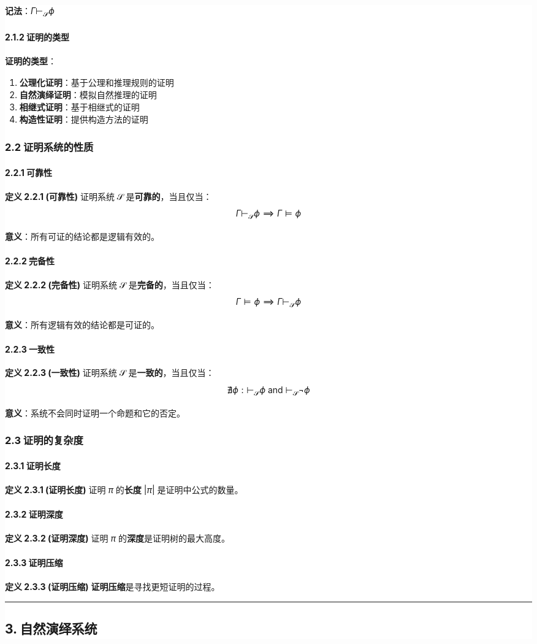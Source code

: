 **记法**：$\Gamma \vdash_{\mathcal{S}} \phi$

#### 2.1.2 证明的类型

**证明的类型**：

1. **公理化证明**：基于公理和推理规则的证明
2. **自然演绎证明**：模拟自然推理的证明
3. **相继式证明**：基于相继式的证明
4. **构造性证明**：提供构造方法的证明

### 2.2 证明系统的性质

#### 2.2.1 可靠性

**定义 2.2.1 (可靠性)**
证明系统 $\mathcal{S}$ 是**可靠的**，当且仅当：
$$\Gamma \vdash_{\mathcal{S}} \phi \implies \Gamma \models \phi$$

**意义**：所有可证的结论都是逻辑有效的。

#### 2.2.2 完备性

**定义 2.2.2 (完备性)**
证明系统 $\mathcal{S}$ 是**完备的**，当且仅当：
$$\Gamma \models \phi \implies \Gamma \vdash_{\mathcal{S}} \phi$$

**意义**：所有逻辑有效的结论都是可证的。

#### 2.2.3 一致性

**定义 2.2.3 (一致性)**
证明系统 $\mathcal{S}$ 是**一致的**，当且仅当：
$$\nexists \phi: \vdash_{\mathcal{S}} \phi \text{ and } \vdash_{\mathcal{S}} \neg\phi$$

**意义**：系统不会同时证明一个命题和它的否定。

### 2.3 证明的复杂度

#### 2.3.1 证明长度

**定义 2.3.1 (证明长度)**
证明 $\pi$ 的**长度** $|\pi|$ 是证明中公式的数量。

#### 2.3.2 证明深度

**定义 2.3.2 (证明深度)**
证明 $\pi$ 的**深度**是证明树的最大高度。

#### 2.3.3 证明压缩

**定义 2.3.3 (证明压缩)**
**证明压缩**是寻找更短证明的过程。

---

## 3. 自然演绎系统

